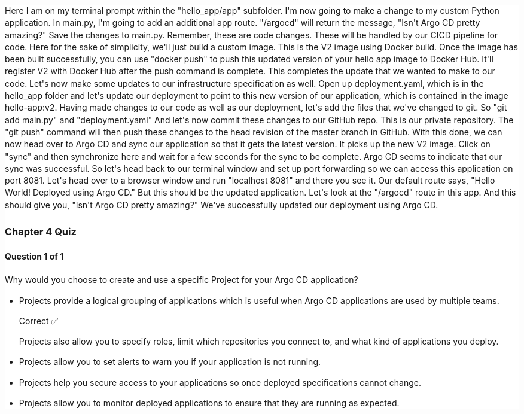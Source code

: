 Here I am on my terminal prompt within the "hello_app/app" subfolder. I'm now going to make a change to my custom Python application. In main.py, I'm going to add an additional app route. "/argocd" will return the message, "Isn't Argo CD pretty amazing?" Save the changes to main.py. Remember, these are code changes. These will be handled by our CICD pipeline for code. Here for the sake of simplicity, we'll just build a custom image. This is the V2 image using Docker build. Once the image has been built successfully, you can use "docker push" to push this updated version of your hello app image to Docker Hub. It'll register V2 with Docker Hub after the push command is complete. This completes the update that we wanted to make to our code. Let's now make some updates to our infrastructure specification as well. Open up deployment.yaml, which is in the hello_app folder and let's update our deployment to point to this new version of our application, which is contained in the image hello-app:v2. Having made changes to our code as well as our deployment, let's add the files that we've changed to git. So "git add main.py" and "deployment.yaml" And let's now commit these changes to our GitHub repo. This is our private repository. The "git push" command will then push these changes to the head revision of the master branch in GitHub. With this done, we can now head over to Argo CD and sync our application so that it gets the latest version. It picks up the new V2 image. Click on "sync" and then synchronize here and wait for a few seconds for the sync to be complete. Argo CD seems to indicate that our sync was successful. So let's head back to our terminal window and set up port forwarding so we can access this application on port 8081. Let's head over to a browser window and run "localhost 8081" and there you see it. Our default route says, "Hello World! Deployed using Argo CD." But this should be the updated application. Let's look at the "/argocd" route in this app. And this should give you, "Isn't Argo CD pretty amazing?" We've successfully updated our deployment using Argo CD.

### Chapter 4 Quiz

#### Question 1 of 1

Why would you choose to create and use a specific Project for your Argo CD application?

- Projects provide a logical grouping of applications which is useful when Argo CD applications are used by multiple teams.
    
    Correct ✅
    
    Projects also allow you to specify roles, limit which repositories you connect to, and what kind of applications you deploy.
    
- Projects allow you to set alerts to warn you if your application is not running.
    
- Projects help you secure access to your applications so once deployed specifications cannot change.
    
- Projects allow you to monitor deployed applications to ensure that they are running as expected.

